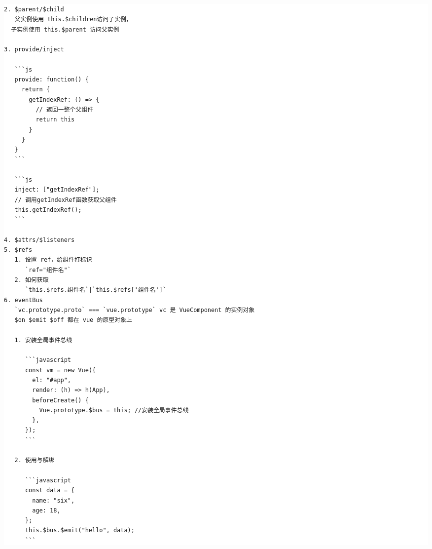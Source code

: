     2. $parent/$child
       父实例使用 this.$children访问子实例，
      子实例使用 this.$parent 访问父实例

    3. provide/inject

       ```js
       provide: function() {
         return {
           getIndexRef: () => {
             // 返回一整个父组件
             return this
           }
         }
       }
       ```

       ```js
       inject: ["getIndexRef"];
       // 调用getIndexRef函数获取父组件
       this.getIndexRef();
       ```

    4. $attrs/$listeners
    5. $refs
       1. 设置 ref，给组件打标识
          `ref="组件名"`
       2. 如何获取
          `this.$refs.组件名`|`this.$refs['组件名']`
    6. eventBus
       `vc.prototype.proto` === `vue.prototype` vc 是 VueComponent 的实例对象
       $on $emit $off 都在 vue 的原型对象上

       1. 安装全局事件总线

          ```javascript
          const vm = new Vue({
            el: "#app",
            render: (h) => h(App),
            beforeCreate() {
              Vue.prototype.$bus = this; //安装全局事件总线
            },
          });
          ```

       2. 使用与解绑

          ```javascript
          const data = {
            name: "six",
            age: 18,
          };
          this.$bus.$emit("hello", data);
          ```
